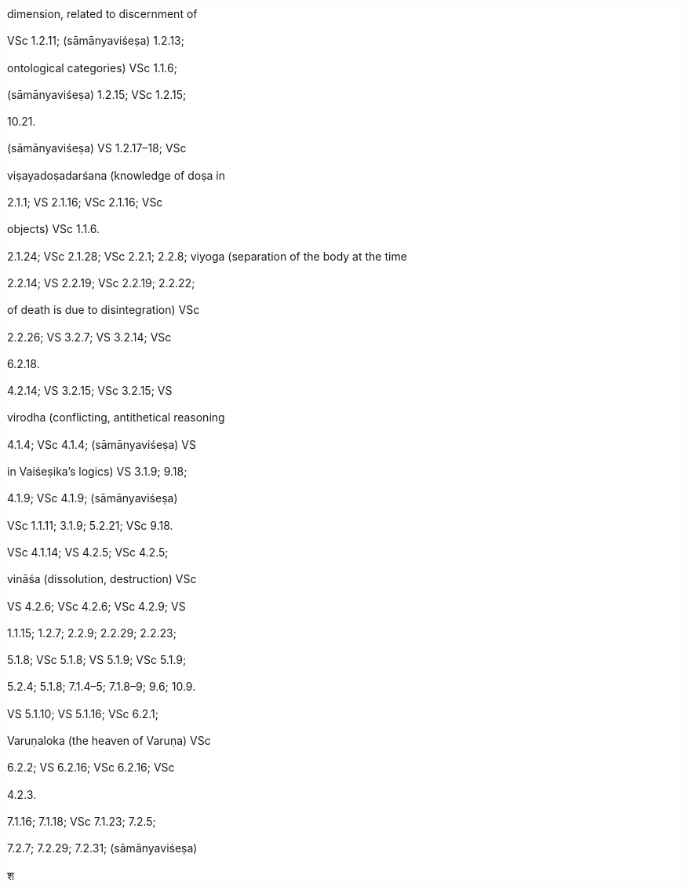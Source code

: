 dimension, related to discernment of 

VSc 1.2.11; \(sāmānyaviśeṣa\) 1.2.13; 

ontological categories\) VSc 1.1.6; 

\(sāmānyaviśeṣa\) 1.2.15; VSc 1.2.15; 

10.21. 

\(sāmānyaviśeṣa\) VS 1.2.17–18; VSc 

viṣayadoṣadarśana \(knowledge of doṣa in 

2.1.1; VS 2.1.16; VSc 2.1.16; VSc 

objects\) VSc 1.1.6.  

2.1.24; VSc 2.1.28; VSc 2.2.1; 2.2.8; viyoga \(separation of the body at the time 

2.2.14; VS 2.2.19; VSc 2.2.19; 2.2.22; 

of death is due to disintegration\) VSc 

2.2.26; VS 3.2.7; VS 3.2.14; VSc 

6.2.18. 

4.2.14; VS 3.2.15; VSc 3.2.15; VS 

virodha \(conflicting, antithetical reasoning 

4.1.4; VSc 4.1.4; \(sāmānyaviśeṣa\) VS 

in Vaiśeṣika’s logics\) VS 3.1.9; 9.18; 

4.1.9; VSc 4.1.9; \(sāmānyaviśeṣa\) 

VSc 1.1.11; 3.1.9; 5.2.21; VSc 9.18. 

VSc 4.1.14; VS 4.2.5; VSc 4.2.5; 

vināśa \(dissolution, destruction\) VSc 

VS 4.2.6; VSc 4.2.6; VSc 4.2.9; VS 

1.1.15; 1.2.7; 2.2.9; 2.2.29; 2.2.23; 

5.1.8; VSc 5.1.8; VS 5.1.9; VSc 5.1.9; 

5.2.4; 5.1.8; 7.1.4–5; 7.1.8–9; 9.6; 10.9.  

VS 5.1.10; VS 5.1.16; VSc 6.2.1; 

Varuṇaloka \(the heaven of Varuṇa\) VSc 

6.2.2; VS 6.2.16; VSc 6.2.16; VSc 

4.2.3.  

7.1.16; 7.1.18; VSc 7.1.23; 7.2.5; 

7.2.7; 7.2.29; 7.2.31; \(sāmānyaviśeṣa\) 

श
